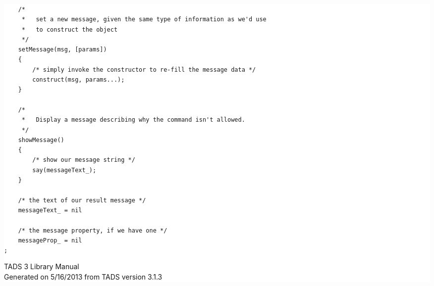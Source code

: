         /* 
         *   set a new message, given the same type of information as we'd use
         *   to construct the object 
         */
        setMessage(msg, [params])
        {
            /* simply invoke the constructor to re-fill the message data */
            construct(msg, params...);
        }

        /*
         *   Display a message describing why the command isn't allowed. 
         */
        showMessage()
        {
            /* show our message string */
            say(messageText_);
        }

        /* the text of our result message */
        messageText_ = nil

        /* the message property, if we have one */
        messageProp_ = nil
    ;

<div class="ftr">

TADS 3 Library Manual  
Generated on 5/16/2013 from TADS version 3.1.3

</div>
